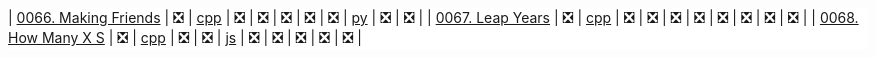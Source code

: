 | [0066. Making Friends](https://toph.co/p/making-friends)                                                     | ❎                                                                                      | [cpp](<../toph/0066. Making Friends/CPP Making Friends.cpp>)                                 | ❎                                                               | ❎                                                         | ❎                                                                                                                 | ❎                                                                               | ❎                                                      | [py](<../toph/0066. Making Friends/PY Making Friends.py>)                         | ❎                                                   | ❎                                                            |
| [0067. Leap Years](https://toph.co/p/leap-years)                                                             | ❎                                                                                      | [cpp](<../toph/0067. Leap Years/CPP Leap Years.cpp>)                                         | ❎                                                               | ❎                                                         | ❎                                                                                                                 | ❎                                                                               | ❎                                                      | ❎                                                                                 | ❎                                                   | ❎                                                            |
| [0068. How Many X S](https://toph.co/p/how-many-x-s)                                                         | ❎                                                                                      | [cpp](<../toph/0068. How Many X S/CPP How Many X S.cpp>)                                     | ❎                                                               | ❎                                                         | [js](<../toph/0068. How Many X S/JS How Many X S.js>)                                                             | ❎                                                                               | ❎                                                      | ❎                                                                                 | ❎                                                   | ❎                                                            |
